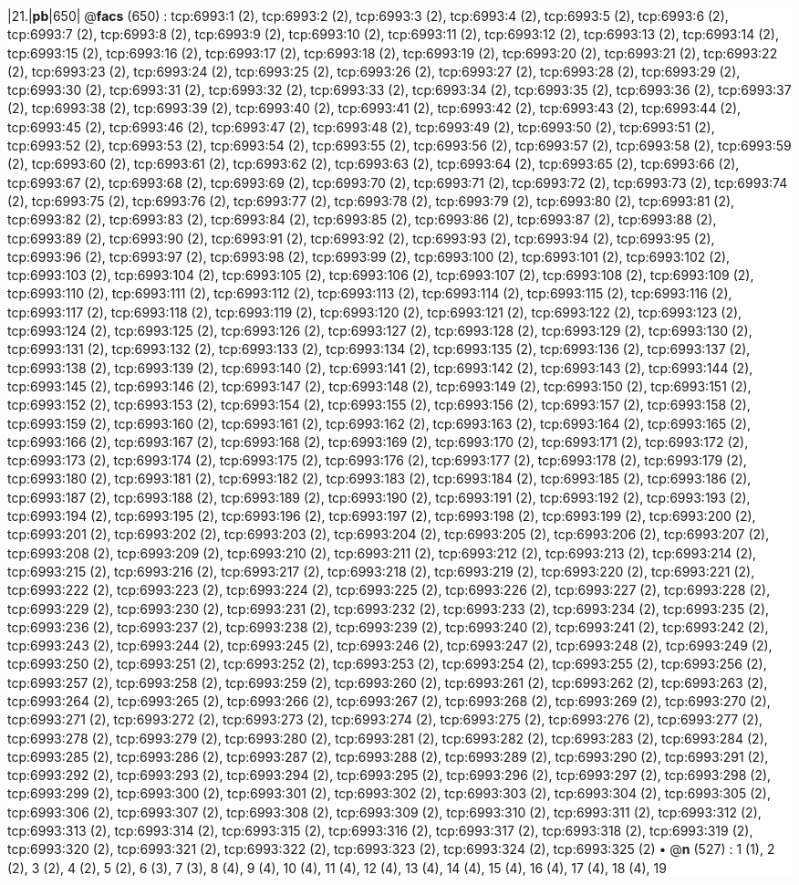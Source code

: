 |21.|__pb__|650| @__facs__ (650) : tcp:6993:1 (2), tcp:6993:2 (2), tcp:6993:3 (2), tcp:6993:4 (2), tcp:6993:5 (2), tcp:6993:6 (2), tcp:6993:7 (2), tcp:6993:8 (2), tcp:6993:9 (2), tcp:6993:10 (2), tcp:6993:11 (2), tcp:6993:12 (2), tcp:6993:13 (2), tcp:6993:14 (2), tcp:6993:15 (2), tcp:6993:16 (2), tcp:6993:17 (2), tcp:6993:18 (2), tcp:6993:19 (2), tcp:6993:20 (2), tcp:6993:21 (2), tcp:6993:22 (2), tcp:6993:23 (2), tcp:6993:24 (2), tcp:6993:25 (2), tcp:6993:26 (2), tcp:6993:27 (2), tcp:6993:28 (2), tcp:6993:29 (2), tcp:6993:30 (2), tcp:6993:31 (2), tcp:6993:32 (2), tcp:6993:33 (2), tcp:6993:34 (2), tcp:6993:35 (2), tcp:6993:36 (2), tcp:6993:37 (2), tcp:6993:38 (2), tcp:6993:39 (2), tcp:6993:40 (2), tcp:6993:41 (2), tcp:6993:42 (2), tcp:6993:43 (2), tcp:6993:44 (2), tcp:6993:45 (2), tcp:6993:46 (2), tcp:6993:47 (2), tcp:6993:48 (2), tcp:6993:49 (2), tcp:6993:50 (2), tcp:6993:51 (2), tcp:6993:52 (2), tcp:6993:53 (2), tcp:6993:54 (2), tcp:6993:55 (2), tcp:6993:56 (2), tcp:6993:57 (2), tcp:6993:58 (2), tcp:6993:59 (2), tcp:6993:60 (2), tcp:6993:61 (2), tcp:6993:62 (2), tcp:6993:63 (2), tcp:6993:64 (2), tcp:6993:65 (2), tcp:6993:66 (2), tcp:6993:67 (2), tcp:6993:68 (2), tcp:6993:69 (2), tcp:6993:70 (2), tcp:6993:71 (2), tcp:6993:72 (2), tcp:6993:73 (2), tcp:6993:74 (2), tcp:6993:75 (2), tcp:6993:76 (2), tcp:6993:77 (2), tcp:6993:78 (2), tcp:6993:79 (2), tcp:6993:80 (2), tcp:6993:81 (2), tcp:6993:82 (2), tcp:6993:83 (2), tcp:6993:84 (2), tcp:6993:85 (2), tcp:6993:86 (2), tcp:6993:87 (2), tcp:6993:88 (2), tcp:6993:89 (2), tcp:6993:90 (2), tcp:6993:91 (2), tcp:6993:92 (2), tcp:6993:93 (2), tcp:6993:94 (2), tcp:6993:95 (2), tcp:6993:96 (2), tcp:6993:97 (2), tcp:6993:98 (2), tcp:6993:99 (2), tcp:6993:100 (2), tcp:6993:101 (2), tcp:6993:102 (2), tcp:6993:103 (2), tcp:6993:104 (2), tcp:6993:105 (2), tcp:6993:106 (2), tcp:6993:107 (2), tcp:6993:108 (2), tcp:6993:109 (2), tcp:6993:110 (2), tcp:6993:111 (2), tcp:6993:112 (2), tcp:6993:113 (2), tcp:6993:114 (2), tcp:6993:115 (2), tcp:6993:116 (2), tcp:6993:117 (2), tcp:6993:118 (2), tcp:6993:119 (2), tcp:6993:120 (2), tcp:6993:121 (2), tcp:6993:122 (2), tcp:6993:123 (2), tcp:6993:124 (2), tcp:6993:125 (2), tcp:6993:126 (2), tcp:6993:127 (2), tcp:6993:128 (2), tcp:6993:129 (2), tcp:6993:130 (2), tcp:6993:131 (2), tcp:6993:132 (2), tcp:6993:133 (2), tcp:6993:134 (2), tcp:6993:135 (2), tcp:6993:136 (2), tcp:6993:137 (2), tcp:6993:138 (2), tcp:6993:139 (2), tcp:6993:140 (2), tcp:6993:141 (2), tcp:6993:142 (2), tcp:6993:143 (2), tcp:6993:144 (2), tcp:6993:145 (2), tcp:6993:146 (2), tcp:6993:147 (2), tcp:6993:148 (2), tcp:6993:149 (2), tcp:6993:150 (2), tcp:6993:151 (2), tcp:6993:152 (2), tcp:6993:153 (2), tcp:6993:154 (2), tcp:6993:155 (2), tcp:6993:156 (2), tcp:6993:157 (2), tcp:6993:158 (2), tcp:6993:159 (2), tcp:6993:160 (2), tcp:6993:161 (2), tcp:6993:162 (2), tcp:6993:163 (2), tcp:6993:164 (2), tcp:6993:165 (2), tcp:6993:166 (2), tcp:6993:167 (2), tcp:6993:168 (2), tcp:6993:169 (2), tcp:6993:170 (2), tcp:6993:171 (2), tcp:6993:172 (2), tcp:6993:173 (2), tcp:6993:174 (2), tcp:6993:175 (2), tcp:6993:176 (2), tcp:6993:177 (2), tcp:6993:178 (2), tcp:6993:179 (2), tcp:6993:180 (2), tcp:6993:181 (2), tcp:6993:182 (2), tcp:6993:183 (2), tcp:6993:184 (2), tcp:6993:185 (2), tcp:6993:186 (2), tcp:6993:187 (2), tcp:6993:188 (2), tcp:6993:189 (2), tcp:6993:190 (2), tcp:6993:191 (2), tcp:6993:192 (2), tcp:6993:193 (2), tcp:6993:194 (2), tcp:6993:195 (2), tcp:6993:196 (2), tcp:6993:197 (2), tcp:6993:198 (2), tcp:6993:199 (2), tcp:6993:200 (2), tcp:6993:201 (2), tcp:6993:202 (2), tcp:6993:203 (2), tcp:6993:204 (2), tcp:6993:205 (2), tcp:6993:206 (2), tcp:6993:207 (2), tcp:6993:208 (2), tcp:6993:209 (2), tcp:6993:210 (2), tcp:6993:211 (2), tcp:6993:212 (2), tcp:6993:213 (2), tcp:6993:214 (2), tcp:6993:215 (2), tcp:6993:216 (2), tcp:6993:217 (2), tcp:6993:218 (2), tcp:6993:219 (2), tcp:6993:220 (2), tcp:6993:221 (2), tcp:6993:222 (2), tcp:6993:223 (2), tcp:6993:224 (2), tcp:6993:225 (2), tcp:6993:226 (2), tcp:6993:227 (2), tcp:6993:228 (2), tcp:6993:229 (2), tcp:6993:230 (2), tcp:6993:231 (2), tcp:6993:232 (2), tcp:6993:233 (2), tcp:6993:234 (2), tcp:6993:235 (2), tcp:6993:236 (2), tcp:6993:237 (2), tcp:6993:238 (2), tcp:6993:239 (2), tcp:6993:240 (2), tcp:6993:241 (2), tcp:6993:242 (2), tcp:6993:243 (2), tcp:6993:244 (2), tcp:6993:245 (2), tcp:6993:246 (2), tcp:6993:247 (2), tcp:6993:248 (2), tcp:6993:249 (2), tcp:6993:250 (2), tcp:6993:251 (2), tcp:6993:252 (2), tcp:6993:253 (2), tcp:6993:254 (2), tcp:6993:255 (2), tcp:6993:256 (2), tcp:6993:257 (2), tcp:6993:258 (2), tcp:6993:259 (2), tcp:6993:260 (2), tcp:6993:261 (2), tcp:6993:262 (2), tcp:6993:263 (2), tcp:6993:264 (2), tcp:6993:265 (2), tcp:6993:266 (2), tcp:6993:267 (2), tcp:6993:268 (2), tcp:6993:269 (2), tcp:6993:270 (2), tcp:6993:271 (2), tcp:6993:272 (2), tcp:6993:273 (2), tcp:6993:274 (2), tcp:6993:275 (2), tcp:6993:276 (2), tcp:6993:277 (2), tcp:6993:278 (2), tcp:6993:279 (2), tcp:6993:280 (2), tcp:6993:281 (2), tcp:6993:282 (2), tcp:6993:283 (2), tcp:6993:284 (2), tcp:6993:285 (2), tcp:6993:286 (2), tcp:6993:287 (2), tcp:6993:288 (2), tcp:6993:289 (2), tcp:6993:290 (2), tcp:6993:291 (2), tcp:6993:292 (2), tcp:6993:293 (2), tcp:6993:294 (2), tcp:6993:295 (2), tcp:6993:296 (2), tcp:6993:297 (2), tcp:6993:298 (2), tcp:6993:299 (2), tcp:6993:300 (2), tcp:6993:301 (2), tcp:6993:302 (2), tcp:6993:303 (2), tcp:6993:304 (2), tcp:6993:305 (2), tcp:6993:306 (2), tcp:6993:307 (2), tcp:6993:308 (2), tcp:6993:309 (2), tcp:6993:310 (2), tcp:6993:311 (2), tcp:6993:312 (2), tcp:6993:313 (2), tcp:6993:314 (2), tcp:6993:315 (2), tcp:6993:316 (2), tcp:6993:317 (2), tcp:6993:318 (2), tcp:6993:319 (2), tcp:6993:320 (2), tcp:6993:321 (2), tcp:6993:322 (2), tcp:6993:323 (2), tcp:6993:324 (2), tcp:6993:325 (2)  •  @__n__ (527) : 1 (1), 2 (2), 3 (2), 4 (2), 5 (2), 6 (3), 7 (3), 8 (4), 9 (4), 10 (4), 11 (4), 12 (4), 13 (4), 14 (4), 15 (4), 16 (4), 17 (4), 18 (4), 19